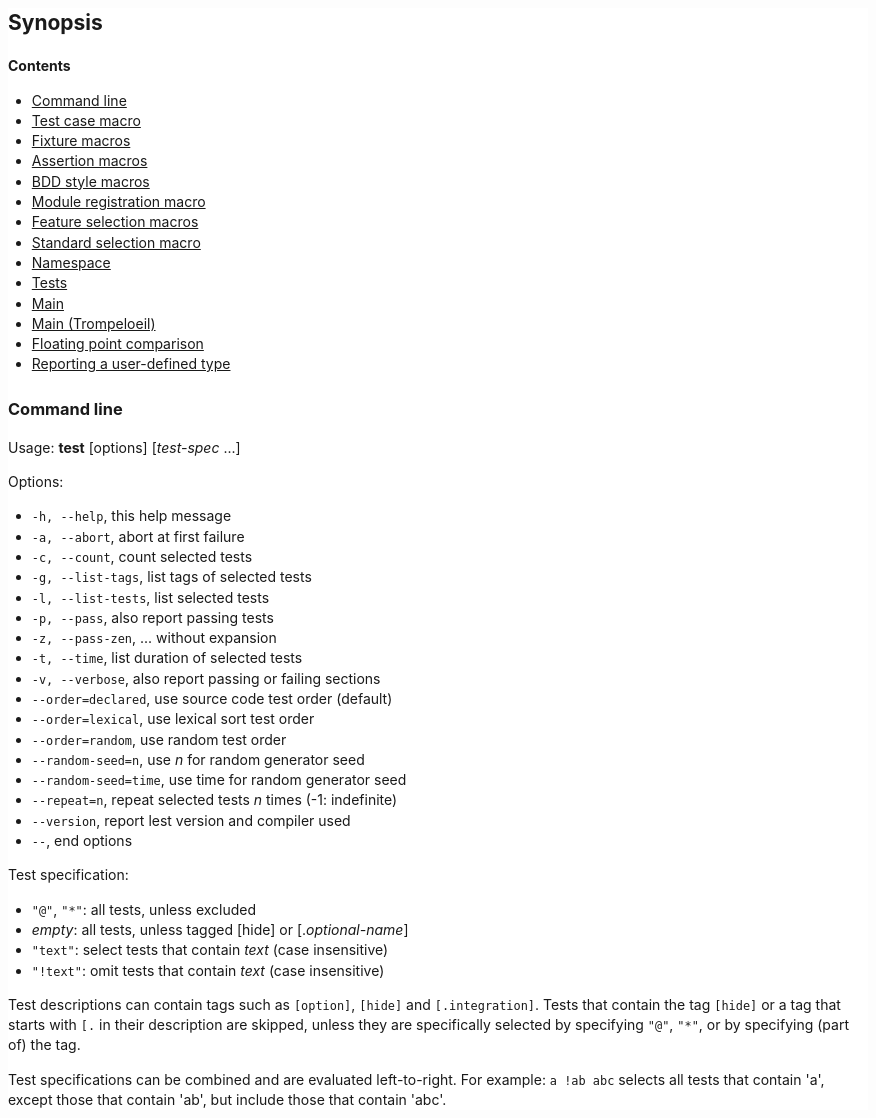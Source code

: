 
Synopsis
--------

**Contents**  
- [Command line](#command-line)
- [Test case macro](#test-case-macro)
- [Fixture macros](#fixture-macros)
- [Assertion macros](#assertion-macros)
- [BDD style macros](#bdd-style-macros)
- [Module registration macro](#module-registration-macro)
- [Feature selection macros](#feature-selection-macros)
- [Standard selection macro](#standard-selection-macro)
- [Namespace](#namespace)
- [Tests](#tests)
- [Main](#main)
- [Main (Trompeloeil)](#main-trompeloeil)
- [Floating point comparison](#floating-point-comparison)
- [Reporting a user-defined type](#reporting-a-user-defined-type)

### Command line
Usage: **test** [options] [_test-spec_ ...]  

Options:
- `-h, --help`, this help message
- `-a, --abort`, abort at first failure
- `-c, --count`, count selected tests
- `-g, --list-tags`, list tags of selected tests
- `-l, --list-tests`, list selected tests
- `-p, --pass`, also report passing tests
- `-z, --pass-zen`, ... without expansion
- `-t, --time`, list duration of selected tests
- `-v, --verbose`, also report passing or failing sections
- `--order=declared`, use source code test order (default)
- `--order=lexical`, use lexical sort test order
- `--order=random`, use random test order
- `--random-seed=n`, use *n* for random generator seed
- `--random-seed=time`, use time for random generator seed
- `--repeat=n`, repeat selected tests *n* times (-1: indefinite)
- `--version`, report lest version and compiler used
- `--`, end options

Test specification:
- `"@"`, `"*"`: all tests, unless excluded
- _empty_: all tests, unless tagged [hide] or [.*optional-name*]
- `"text"`: select tests that contain _text_ (case insensitive)
- `"!text"`: omit tests that contain _text_ (case insensitive)

Test descriptions can contain tags such as `[option]`, `[hide]` and `[.integration]`. Tests that contain the tag `[hide]` or a tag that starts with `[.` in their description are skipped, unless they are specifically selected by specifying `"@"`, `"*"`, or by specifying (part of) the tag.

Test specifications can be combined and are evaluated left-to-right. For example: `a !ab abc` selects all tests that contain 'a', except those that contain 'ab', but include those that contain 'abc'.
